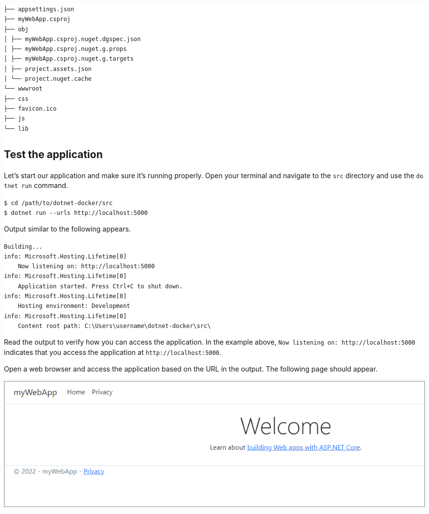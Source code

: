 ```shell
├── appsettings.json
├── myWebApp.csproj
├── obj
│ ├── myWebApp.csproj.nuget.dgspec.json
│ ├── myWebApp.csproj.nuget.g.props
│ ├── myWebApp.csproj.nuget.g.targets
│ ├── project.assets.json
│ └── project.nuget.cache
└── wwwroot
├── css
├── favicon.ico
├── js
└── lib
```

## Test the application

Let’s start our application and make sure it’s running properly. Open your terminal and navigate to the `src` directory and use the `dotnet run` command.

```console
$ cd /path/to/dotnet-docker/src
$ dotnet run --urls http://localhost:5000
```

Output similar to the following appears.

```console
Building...
info: Microsoft.Hosting.Lifetime[0]
    Now listening on: http://localhost:5000
info: Microsoft.Hosting.Lifetime[0]
    Application started. Press Ctrl+C to shut down.
info: Microsoft.Hosting.Lifetime[0]
    Hosting environment: Development
info: Microsoft.Hosting.Lifetime[0]
    Content root path: C:\Users\username\dotnet-docker\src\
```
Read the output to verify how you can access the application. In the example above, `Now listening on: http://localhost:5000` indicates that you access the application at `http://localhost:5000`.

Open a web browser and access the application based on the URL in the output. The following page should appear.

![image of app page](./images/dotnet-app-verify-build.png)
